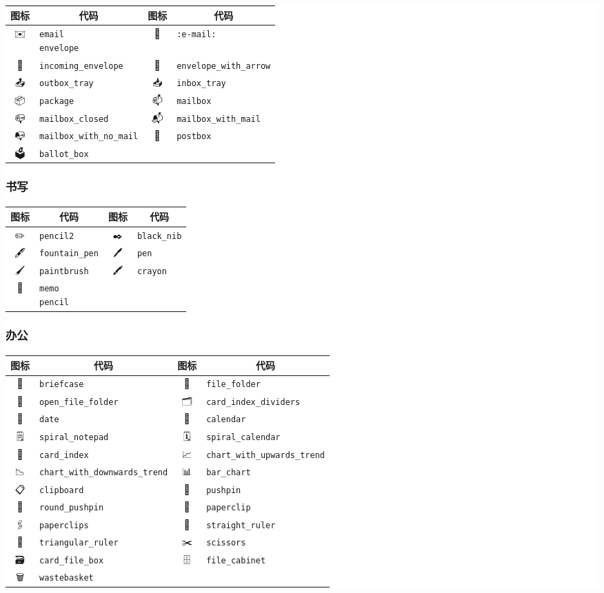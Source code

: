 | 图标 | 代码                          | 图标 | 代码                    |
| :--: | ----------------------------- | :--: | ----------------------- |
| ✉️ | `email` <br /> `envelope` |  📧  | `:e-mail:`            |
|  📨  | `incoming_envelope`         |  📩  | `envelope_with_arrow` |
|  📤  | `outbox_tray`               |  📥  | `inbox_tray`          |
|  📦  | `package`                   |  📫  | `mailbox`             |
|  📪  | `mailbox_closed`            |  📬  | `mailbox_with_mail`   |
|  📭  | `mailbox_with_no_mail`      |  📮  | `postbox`             |
|  🗳  | `ballot_box`                |      |                         |

### 书写

| 图标 | 代码                       | 图标 | 代码          |
| :--: | -------------------------- | :--: | ------------- |
| ✏️ | `pencil2`                | ✒️ | `black_nib` |
|  🖋  | `fountain_pen`           |  🖊  | `pen`       |
|  🖌  | `paintbrush`             |  🖍  | `crayon`    |
|  📝  | `memo` <br /> `pencil` |      |               |

### 办公

| 图标 | 代码                           | 图标 | 代码                         |
| :--: | ------------------------------ | :--: | ---------------------------- |
|  💼  | `briefcase`                  |  📁  | `file_folder`              |
|  📂  | `open_file_folder`           |  🗂  | `card_index_dividers`      |
|  📅  | `date`                       |  📆  | `calendar`                 |
|  🗒  | `spiral_notepad`             |  🗓  | `spiral_calendar`          |
|  📇  | `card_index`                 |  📈  | `chart_with_upwards_trend` |
|  📉  | `chart_with_downwards_trend` |  📊  | `bar_chart`                |
|  📋  | `clipboard`                  |  📌  | `pushpin`                  |
|  📍  | `round_pushpin`              |  📎  | `paperclip`                |
|  🖇  | `paperclips`                 |  📏  | `straight_ruler`           |
|  📐  | `triangular_ruler`           | ✂️ | `scissors`                 |
|  🗃  | `card_file_box`              |  🗄  | `file_cabinet`             |
|  🗑  | `wastebasket`                |      |                              |
